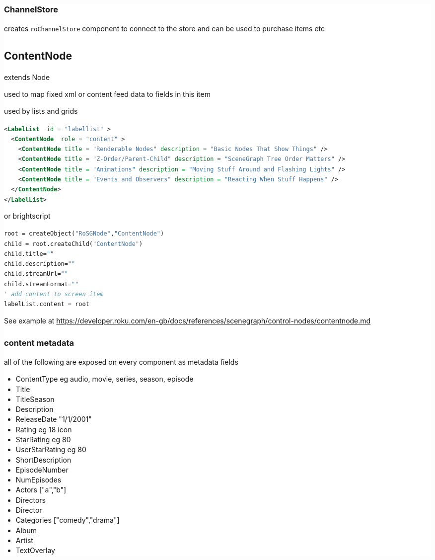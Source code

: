 ### ChannelStore

creates `roChannelStore` component to connect to the store and can be used to purchase items etc





## ContentNode

extends Node

used to map fixed xml or content feed data to fields in this item

used by lists and grids

```xml
<LabelList  id = "labellist" >
  <ContentNode  role = "content" >
    <ContentNode title = "Renderable Nodes" description = "Basic Nodes That Show Things" />
    <ContentNode title = "Z-Order/Parent-Child" description = "SceneGraph Tree Order Matters" />
    <ContentNode title = "Animations" description = "Moving Stuff Around and Flashing Lights" />
    <ContentNode title = "Events and Observers" description = "Reacting When Stuff Happens" />
  </ContentNode>
</LabelList>
```

or brightscript

```vb
root = createObject("RoSGNode","ContentNode")
child = root.createChild("ContentNode")
child.title=""
child.description=""
child.streamUrl=""
child.streamFormat=""
' add content to screen item
labelList.content = root
```

See example at https://developer.roku.com/en-gb/docs/references/scenegraph/control-nodes/contentnode.md


### content metadata

all of the following are exposed on every component as metadata fields

- ContentType eg audio, movie, series, season, episode 
- Title
- TitleSeason
- Description
- ReleaseDate "1/1/2001"
- Rating eg 18 icon
- StarRating eg 80
- UserStarRating eg 80
- ShortDescription
- EpisodeNumber
- NumEpisodes
- Actors ["a","b"]
- Directors
- Director
- Categories ["comedy","drama"]
- Album
- Artist
- TextOverlay
